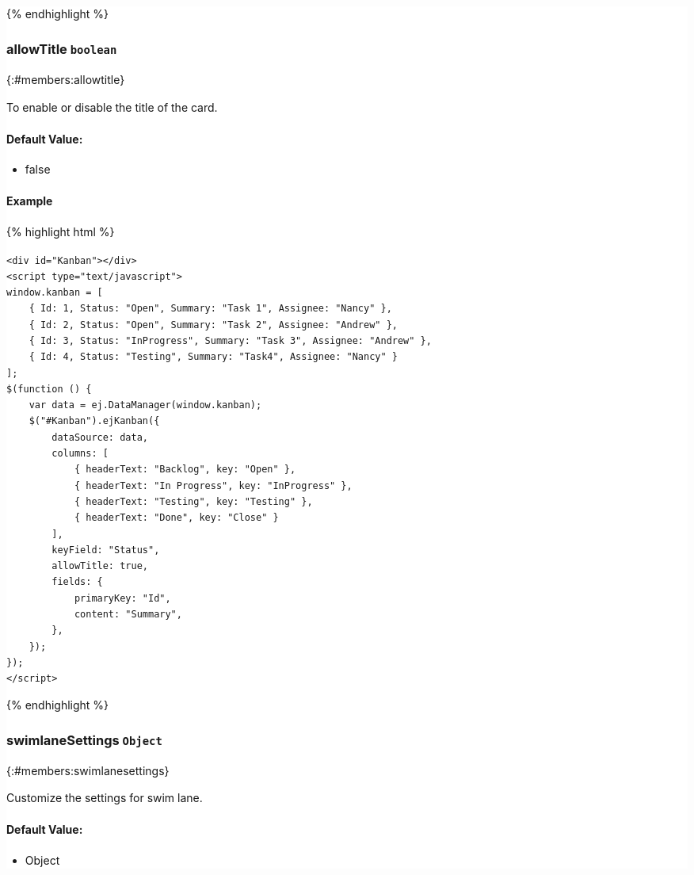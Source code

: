 
{% endhighlight %}

### allowTitle `boolean`
{:#members:allowtitle}

To enable or disable the title of the card.

#### Default Value:

* false

#### Example

{% highlight html %}

    <div id="Kanban"></div>
    <script type="text/javascript">
    window.kanban = [
        { Id: 1, Status: "Open", Summary: "Task 1", Assignee: "Nancy" },
        { Id: 2, Status: "Open", Summary: "Task 2", Assignee: "Andrew" },
        { Id: 3, Status: "InProgress", Summary: "Task 3", Assignee: "Andrew" },
        { Id: 4, Status: "Testing", Summary: "Task4", Assignee: "Nancy" }
    ];
    $(function () {
        var data = ej.DataManager(window.kanban);
        $("#Kanban").ejKanban({
            dataSource: data,
            columns: [
                { headerText: "Backlog", key: "Open" },
                { headerText: "In Progress", key: "InProgress" },
                { headerText: "Testing", key: "Testing" },
                { headerText: "Done", key: "Close" }
            ],
            keyField: "Status",
            allowTitle: true,
            fields: {
                primaryKey: "Id",
                content: "Summary",
            },
        });
    });
    </script>

{% endhighlight %}

### swimlaneSettings `Object`
{:#members:swimlanesettings}

Customize the settings for swim lane.

#### Default Value:

* Object
